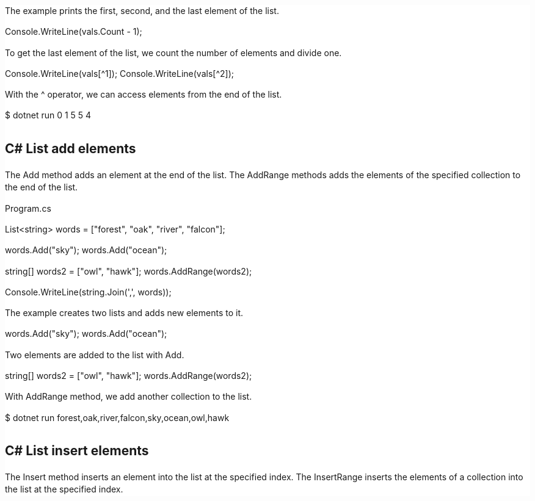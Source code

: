 The example prints the first, second, and the last element of the list.

Console.WriteLine(vals.Count - 1);

To get the last element of the list, we count the number of elements and divide
one.

Console.WriteLine(vals[^1]);
Console.WriteLine(vals[^2]);

With the ^ operator, we can access elements from the end of the
list.

$ dotnet run
0
1
5
5
4

## C# List add elements

The Add method adds an element at the end of the list. The
AddRange methods adds the elements of the specified collection to
the end of the list.

Program.cs
  

List&lt;string&gt; words = ["forest", "oak", "river", "falcon"];

words.Add("sky");
words.Add("ocean");

string[] words2 = ["owl", "hawk"];
words.AddRange(words2);

Console.WriteLine(string.Join(',', words));

The example creates two lists and adds new elements to it.

words.Add("sky");
words.Add("ocean");

Two elements are added to the list with Add.

string[] words2 = ["owl", "hawk"];
words.AddRange(words2);

With AddRange method, we add another collection to the list.

$ dotnet run
forest,oak,river,falcon,sky,ocean,owl,hawk

## C# List insert elements

The Insert method inserts an element into the list at the specified
index. The InsertRange inserts the elements of a collection into
the list at the specified index.

